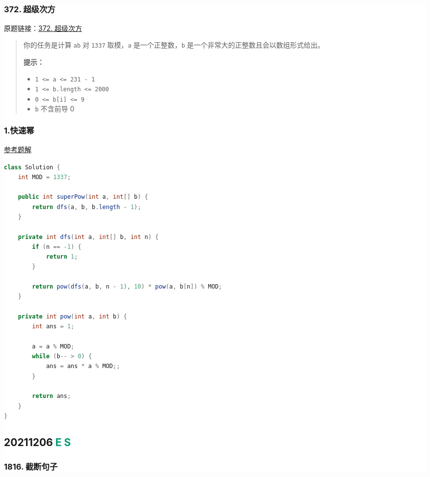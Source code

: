 ### 372. 超级次方

原题链接：[372. 超级次方](https://leetcode-cn.com/problems/super-pow/)

> 你的任务是计算 `ab` 对 `1337` 取模，`a` 是一个正整数，`b` 是一个非常大的正整数且会以数组形式给出。
>
> **提示：**
>
> - `1 <= a <= 231 - 1`
> - `1 <= b.length <= 2000`
> - `0 <= b[i] <= 9`
> - `b` 不含前导 0

### 1.快速幂

[参考题解](https://leetcode-cn.com/problems/super-pow/solution/gong-shui-san-xie-di-gui-kuai-su-mi-ying-yx1j/)

``` java
class Solution {
    int MOD = 1337;

    public int superPow(int a, int[] b) {
        return dfs(a, b, b.length - 1);
    }

    private int dfs(int a, int[] b, int n) {
        if (n == -1) {
            return 1;
        }

        return pow(dfs(a, b, n - 1), 10) * pow(a, b[n]) % MOD;
    }

    private int pow(int a, int b) {
        int ans = 1;
        
        a = a % MOD;
        while (b-- > 0) {
            ans = ans * a % MOD;;
        }

        return ans;
    }
}
```

## 20211206 <font color=#009975>E</font> <font color=#009975>S</font>

### 1816. 截断句子
